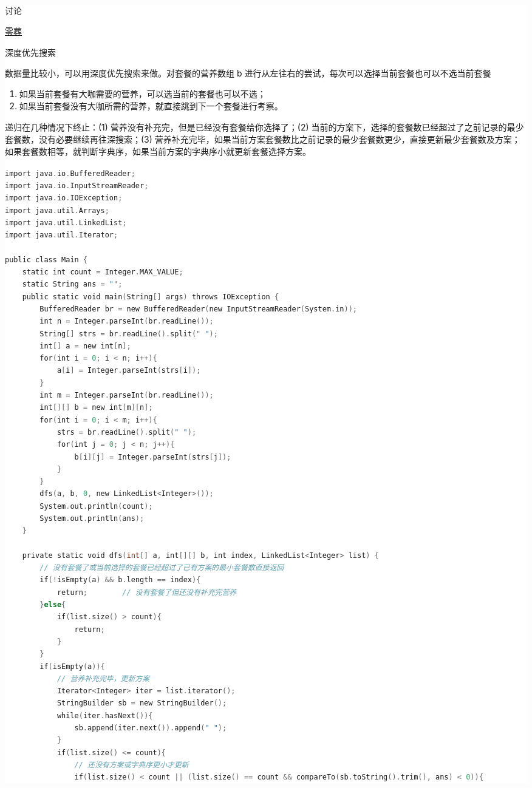 讨论

[零葬](https://www.nowcoder.com/profile/75718849)

深度优先搜索

数据量比较小，可以用深度优先搜索来做。对套餐的营养数组 b 进行从左往右的尝试，每次可以选择当前套餐也可以不选当前套餐

1.  如果当前套餐有大咖需要的营养，可以选当前的套餐也可以不选；
2.  如果当前套餐没有大咖所需的营养，就直接跳到下一个套餐进行考察。

递归在几种情况下终止：(1) 营养没有补充完，但是已经没有套餐给你选择了；(2) 当前的方案下，选择的套餐数已经超过了之前记录的最少套餐数，没有必要继续再往深搜索；(3) 营养补充完毕，如果当前方案套餐数比之前记录的最少套餐数更少，直接更新最少套餐数及方案；如果套餐数相等，就判断字典序，如果当前方案的字典序小就更新套餐选择方案。

```cpp
import java.io.BufferedReader;
import java.io.InputStreamReader;
import java.io.IOException;
import java.util.Arrays;
import java.util.LinkedList;
import java.util.Iterator;

public class Main {
    static int count = Integer.MAX_VALUE;
    static String ans = "";
    public static void main(String[] args) throws IOException {
        BufferedReader br = new BufferedReader(new InputStreamReader(System.in));
        int n = Integer.parseInt(br.readLine());
        String[] strs = br.readLine().split(" ");
        int[] a = new int[n];
        for(int i = 0; i < n; i++){
            a[i] = Integer.parseInt(strs[i]);
        }
        int m = Integer.parseInt(br.readLine());
        int[][] b = new int[m][n];
        for(int i = 0; i < m; i++){
            strs = br.readLine().split(" ");
            for(int j = 0; j < n; j++){
                b[i][j] = Integer.parseInt(strs[j]);
            }
        }
        dfs(a, b, 0, new LinkedList<Integer>());
        System.out.println(count);
        System.out.println(ans);
    }

    private static void dfs(int[] a, int[][] b, int index, LinkedList<Integer> list) {
        // 没有套餐了或当前选择的套餐已经超过了已有方案的最小套餐数直接返回
        if(!isEmpty(a) && b.length == index){
            return;        // 没有套餐了但还没有补充完营养
        }else{
            if(list.size() > count){
                return;
            }
        }
        if(isEmpty(a)){
            // 营养补充完毕，更新方案
            Iterator<Integer> iter = list.iterator();
            StringBuilder sb = new StringBuilder();
            while(iter.hasNext()){
                sb.append(iter.next()).append(" ");
            }
            if(list.size() <= count){
                // 还没有方案或字典序更小才更新
                if(list.size() < count || (list.size() == count && compareTo(sb.toString().trim(), ans) < 0)){
```
